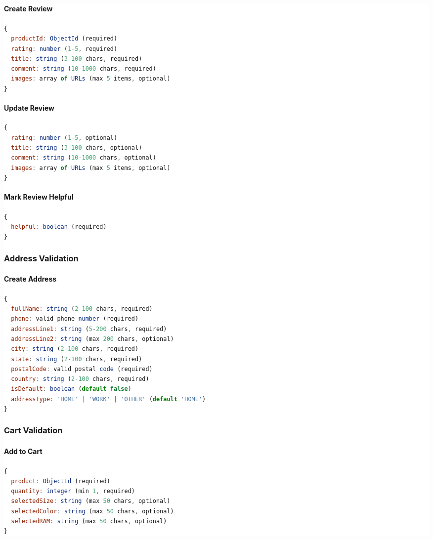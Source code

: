 #### Create Review
```javascript
{
  productId: ObjectId (required)
  rating: number (1-5, required)
  title: string (3-100 chars, required)
  comment: string (10-1000 chars, required)
  images: array of URLs (max 5 items, optional)
}
```

#### Update Review
```javascript
{
  rating: number (1-5, optional)
  title: string (3-100 chars, optional)
  comment: string (10-1000 chars, optional)
  images: array of URLs (max 5 items, optional)
}
```

#### Mark Review Helpful
```javascript
{
  helpful: boolean (required)
}
```

### Address Validation

#### Create Address
```javascript
{
  fullName: string (2-100 chars, required)
  phone: valid phone number (required)
  addressLine1: string (5-200 chars, required)
  addressLine2: string (max 200 chars, optional)
  city: string (2-100 chars, required)
  state: string (2-100 chars, required)
  postalCode: valid postal code (required)
  country: string (2-100 chars, required)
  isDefault: boolean (default false)
  addressType: 'HOME' | 'WORK' | 'OTHER' (default 'HOME')
}
```

### Cart Validation

#### Add to Cart
```javascript
{
  product: ObjectId (required)
  quantity: integer (min 1, required)
  selectedSize: string (max 50 chars, optional)
  selectedColor: string (max 50 chars, optional)
  selectedRAM: string (max 50 chars, optional)
}
```
